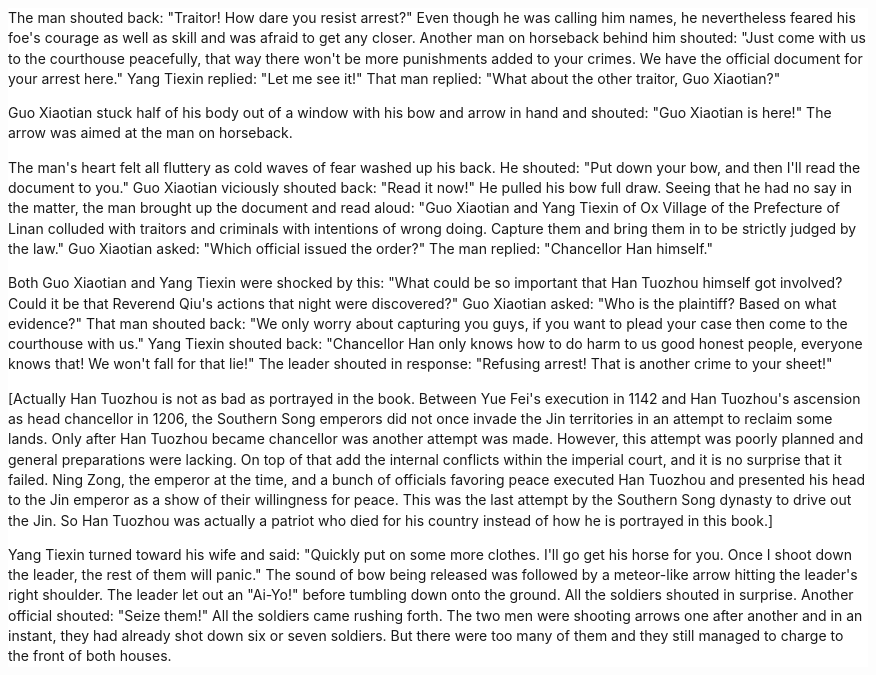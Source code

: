 The man shouted back: \"Traitor! How dare you resist arrest?\" Even
though he was calling him names, he nevertheless feared his foe\'s
courage as well as skill and was afraid to get any closer. Another man
on horseback behind him shouted: \"Just come with us to the courthouse
peacefully, that way there won\'t be more punishments added to your
crimes. We have the official document for your arrest here.\" Yang
Tiexin replied: \"Let me see it!\" That man replied: \"What about the
other traitor, Guo Xiaotian?\"

Guo Xiaotian stuck half of his body out of a window with his bow and
arrow in hand and shouted: \"Guo Xiaotian is here!\" The arrow was aimed
at the man on horseback.

The man\'s heart felt all fluttery as cold waves of fear washed up his
back. He shouted: \"Put down your bow, and then I\'ll read the document
to you.\" Guo Xiaotian viciously shouted back: \"Read it now!\" He
pulled his bow full draw. Seeing that he had no say in the matter, the
man brought up the document and read aloud: \"Guo Xiaotian and Yang
Tiexin of Ox Village of the Prefecture of Linan colluded with traitors
and criminals with intentions of wrong doing. Capture them and bring
them in to be strictly judged by the law.\" Guo Xiaotian asked: \"Which
official issued the order?\" The man replied: \"Chancellor Han
himself.\"

Both Guo Xiaotian and Yang Tiexin were shocked by this: \"What could be
so important that Han Tuozhou himself got involved? Could it be that
Reverend Qiu\'s actions that night were discovered?\" Guo Xiaotian
asked: \"Who is the plaintiff? Based on what evidence?\" That man
shouted back: \"We only worry about capturing you guys, if you want to
plead your case then come to the courthouse with us.\" Yang Tiexin
shouted back: \"Chancellor Han only knows how to do harm to us good
honest people, everyone knows that! We won\'t fall for that lie!\" The
leader shouted in response: \"Refusing arrest! That is another crime to
your sheet!\"

\[Actually Han Tuozhou is not as bad as portrayed in the book. Between
Yue Fei\'s execution in 1142 and Han Tuozhou\'s ascension as head
chancellor in 1206, the Southern Song emperors did not once invade the
Jin territories in an attempt to reclaim some lands. Only after Han
Tuozhou became chancellor was another attempt was made. However, this
attempt was poorly planned and general preparations were lacking. On top
of that add the internal conflicts within the imperial court, and it is
no surprise that it failed. Ning Zong, the emperor at the time, and a
bunch of officials favoring peace executed Han Tuozhou and presented his
head to the Jin emperor as a show of their willingness for peace. This
was the last attempt by the Southern Song dynasty to drive out the Jin.
So Han Tuozhou was actually a patriot who died for his country instead
of how he is portrayed in this book.\]

Yang Tiexin turned toward his wife and said: \"Quickly put on some more
clothes. I\'ll go get his horse for you. Once I shoot down the leader,
the rest of them will panic.\" The sound of bow being released was
followed by a meteor-like arrow hitting the leader\'s right shoulder.
The leader let out an \"Ai-Yo!\" before tumbling down onto the ground.
All the soldiers shouted in surprise. Another official shouted: \"Seize
them!\" All the soldiers came rushing forth. The two men were shooting
arrows one after another and in an instant, they had already shot down
six or seven soldiers. But there were too many of them and they still
managed to charge to the front of both houses.

